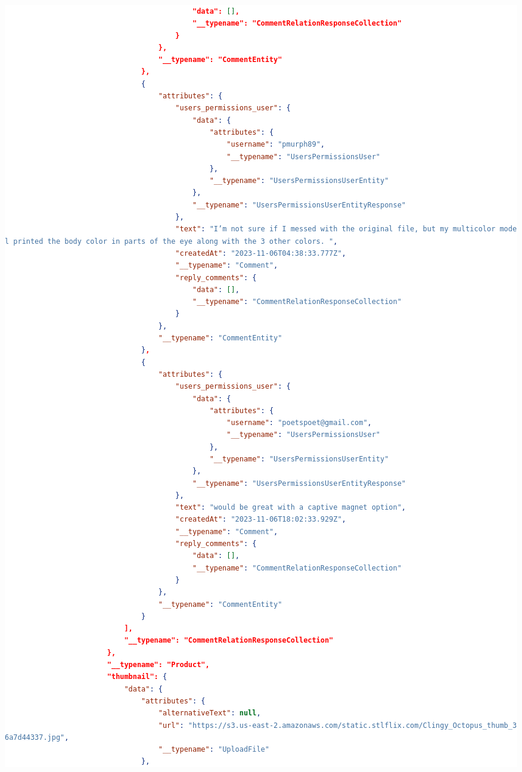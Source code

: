 ```json
                                            "data": [],
                                            "__typename": "CommentRelationResponseCollection"
                                        }
                                    },
                                    "__typename": "CommentEntity"
                                },
                                {
                                    "attributes": {
                                        "users_permissions_user": {
                                            "data": {
                                                "attributes": {
                                                    "username": "pmurph89",
                                                    "__typename": "UsersPermissionsUser"
                                                },
                                                "__typename": "UsersPermissionsUserEntity"
                                            },
                                            "__typename": "UsersPermissionsUserEntityResponse"
                                        },
                                        "text": "I’m not sure if I messed with the original file, but my multicolor model printed the body color in parts of the eye along with the 3 other colors. ",
                                        "createdAt": "2023-11-06T04:38:33.777Z",
                                        "__typename": "Comment",
                                        "reply_comments": {
                                            "data": [],
                                            "__typename": "CommentRelationResponseCollection"
                                        }
                                    },
                                    "__typename": "CommentEntity"
                                },
                                {
                                    "attributes": {
                                        "users_permissions_user": {
                                            "data": {
                                                "attributes": {
                                                    "username": "poetspoet@gmail.com",
                                                    "__typename": "UsersPermissionsUser"
                                                },
                                                "__typename": "UsersPermissionsUserEntity"
                                            },
                                            "__typename": "UsersPermissionsUserEntityResponse"
                                        },
                                        "text": "would be great with a captive magnet option",
                                        "createdAt": "2023-11-06T18:02:33.929Z",
                                        "__typename": "Comment",
                                        "reply_comments": {
                                            "data": [],
                                            "__typename": "CommentRelationResponseCollection"
                                        }
                                    },
                                    "__typename": "CommentEntity"
                                }
                            ],
                            "__typename": "CommentRelationResponseCollection"
                        },
                        "__typename": "Product",
                        "thumbnail": {
                            "data": {
                                "attributes": {
                                    "alternativeText": null,
                                    "url": "https://s3.us-east-2.amazonaws.com/static.stlflix.com/Clingy_Octopus_thumb_36a7d44337.jpg",
                                    "__typename": "UploadFile"
                                },
```